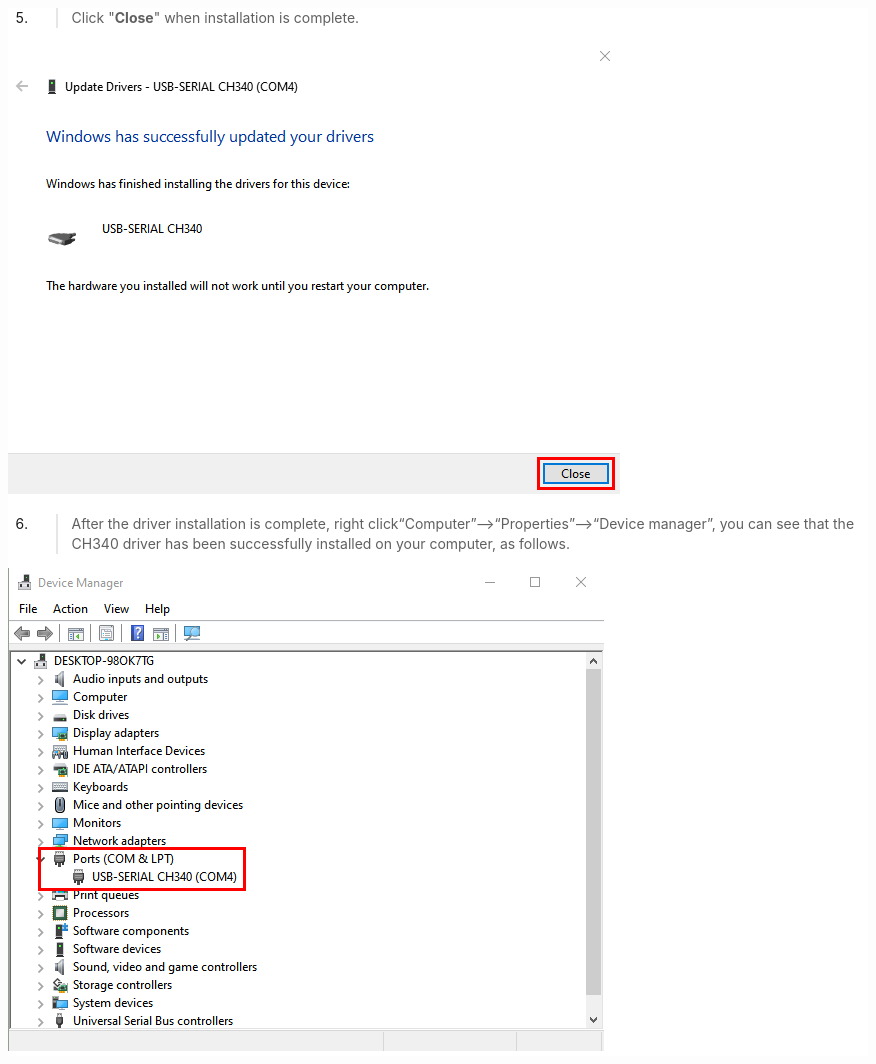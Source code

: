 5.  > Click "**Close**" when installation is complete.

![](/media/85c49e43b19aae4f9524dbfbd54d7247.png)

6.  > After the driver installation is complete, right
    > click“Computer”—\>“Properties”—\>“Device manager”, you can
    > see that the CH340 driver has been successfully installed on your
    > computer, as follows.

![](/media/b789da49848ee630fdfda5f26edf7dde.png)
